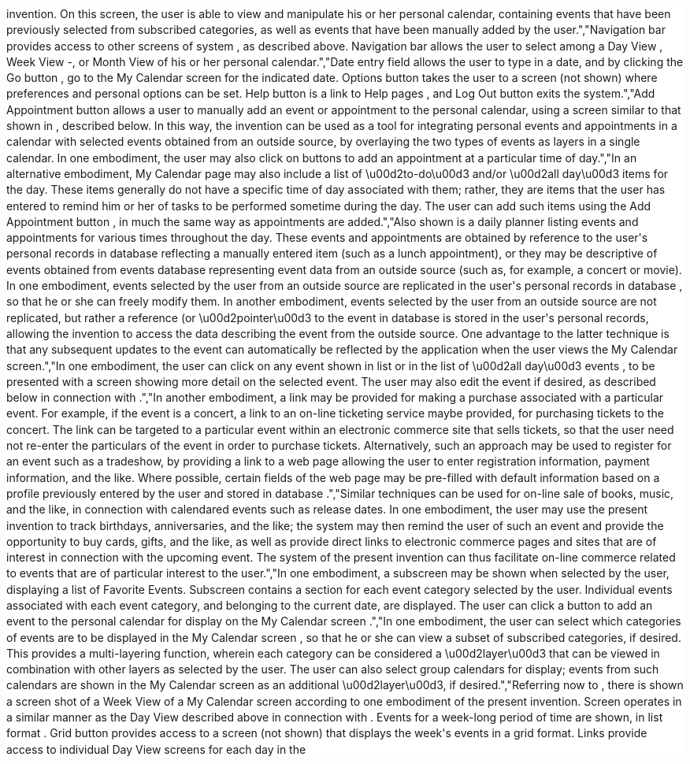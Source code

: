 invention. On this screen, the user is able to view and manipulate his or her personal calendar, containing events that have been previously selected from subscribed categories, as well as events that have been manually added by the user.","Navigation bar  provides access to other screens of system , as described above. Navigation bar  allows the user to select among a Day View , Week View -, or Month View  of his or her personal calendar.","Date entry field  allows the user to type in a date, and by clicking the Go button , go to the My Calendar screen  for the indicated date. Options button  takes the user to a screen (not shown) where preferences and personal options can be set. Help button  is a link to Help pages , and Log Out button  exits the system.","Add Appointment button  allows a user to manually add an event or appointment to the personal calendar, using a screen similar to that shown in , described below. In this way, the invention can be used as a tool for integrating personal events and appointments in a calendar with selected events obtained from an outside source, by overlaying the two types of events as layers in a single calendar. In one embodiment, the user may also click on buttons  to add an appointment at a particular time of day.","In an alternative embodiment, My Calendar page  may also include a list of \u00d2to-do\u00d3 and\/or \u00d2all day\u00d3 items for the day. These items generally do not have a specific time of day associated with them; rather, they are items that the user has entered to remind him or her of tasks to be performed sometime during the day. The user can add such items using the Add Appointment button , in much the same way as appointments are added.","Also shown is a daily planner  listing events and appointments  for various times throughout the day. These events and appointments are obtained by reference to the user's personal records in database  reflecting a manually entered item (such as a lunch appointment), or they may be descriptive of events obtained from events database  representing event data from an outside source (such as, for example, a concert or movie). In one embodiment, events selected by the user from an outside source are replicated in the user's personal records in database , so that he or she can freely modify them. In another embodiment, events selected by the user from an outside source are not replicated, but rather a reference (or \u00d2pointer\u00d3 to the event in database  is stored in the user's personal records, allowing the invention to access the data describing the event from the outside source. One advantage to the latter technique is that any subsequent updates to the event can automatically be reflected by the application when the user views the My Calendar screen.","In one embodiment, the user can click on any event shown in list  or in the list of \u00d2all day\u00d3 events , to be presented with a screen showing more detail on the selected event. The user may also edit the event if desired, as described below in connection with .","In another embodiment, a link may be provided for making a purchase associated with a particular event. For example, if the event is a concert, a link to an on-line ticketing service maybe provided, for purchasing tickets to the concert. The link can be targeted to a particular event within an electronic commerce site that sells tickets, so that the user need not re-enter the particulars of the event in order to purchase tickets. Alternatively, such an approach may be used to register for an event such as a tradeshow, by providing a link to a web page allowing the user to enter registration information, payment information, and the like. Where possible, certain fields of the web page may be pre-filled with default information based on a profile previously entered by the user and stored in database .","Similar techniques can be used for on-line sale of books, music, and the like, in connection with calendared events such as release dates. In one embodiment, the user may use the present invention to track birthdays, anniversaries, and the like; the system may then remind the user of such an event and provide the opportunity to buy cards, gifts, and the like, as well as provide direct links to electronic commerce pages and sites that are of interest in connection with the upcoming event. The system of the present invention can thus facilitate on-line commerce related to events that are of particular interest to the user.","In one embodiment, a subscreen  may be shown when selected by the user, displaying a list of Favorite Events. Subscreen  contains a section for each event category selected by the user. Individual events  associated with each event category, and belonging to the current date, are displayed. The user can click a button  to add an event  to the personal calendar for display on the My Calendar screen .","In one embodiment, the user can select which categories of events are to be displayed in the My Calendar screen , so that he or she can view a subset of subscribed categories, if desired. This provides a multi-layering function, wherein each category can be considered a \u00d2layer\u00d3 that can be viewed in combination with other layers as selected by the user. The user can also select group calendars for display; events from such calendars are shown in the My Calendar screen as an additional \u00d2layer\u00d3, if desired.","Referring now to , there is shown a screen shot of a Week View of a My Calendar screen  according to one embodiment of the present invention. Screen  operates in a similar manner as the Day View  described above in connection with . Events for a week-long period of time are shown, in list format . Grid button  provides access to a screen (not shown) that displays the week's events in a grid format. Links  provide access to individual Day View screens for each day in the